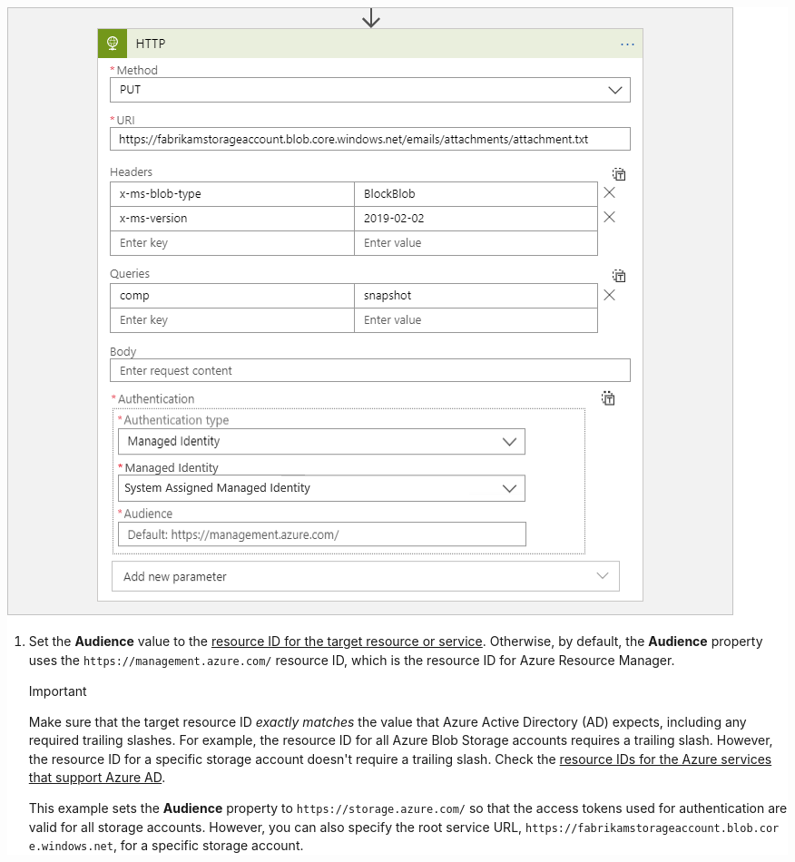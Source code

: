    !["Audience" property set to target resource ID](./media/create-managed-service-identity/show-audience-property.png)

1. Set the **Audience** value to the [resource ID for the target resource or service](../active-directory/managed-identities-azure-resources/services-support-managed-identities.md#azure-services-that-support-azure-ad-authentication). Otherwise, by default, the **Audience** property uses the `https://management.azure.com/` resource ID, which is the resource ID for Azure Resource Manager.

   > [!IMPORTANT]
   > Make sure that the target resource ID *exactly matches* the value that Azure Active Directory (AD) expects, 
   > including any required trailing slashes. For example, the resource ID for all Azure Blob Storage accounts requires 
   > a trailing slash. However, the resource ID for a specific storage account doesn't require a trailing slash. Check the 
   > [resource IDs for the Azure services that support Azure AD](../active-directory/managed-identities-azure-resources/services-support-managed-identities.md#azure-services-that-support-azure-ad-authentication).

   This example sets the **Audience** property to `https://storage.azure.com/` so that the access tokens used for authentication are valid for all storage accounts. However, you can also specify the root service URL, `https://fabrikamstorageaccount.blob.core.windows.net`, for a specific storage account.
